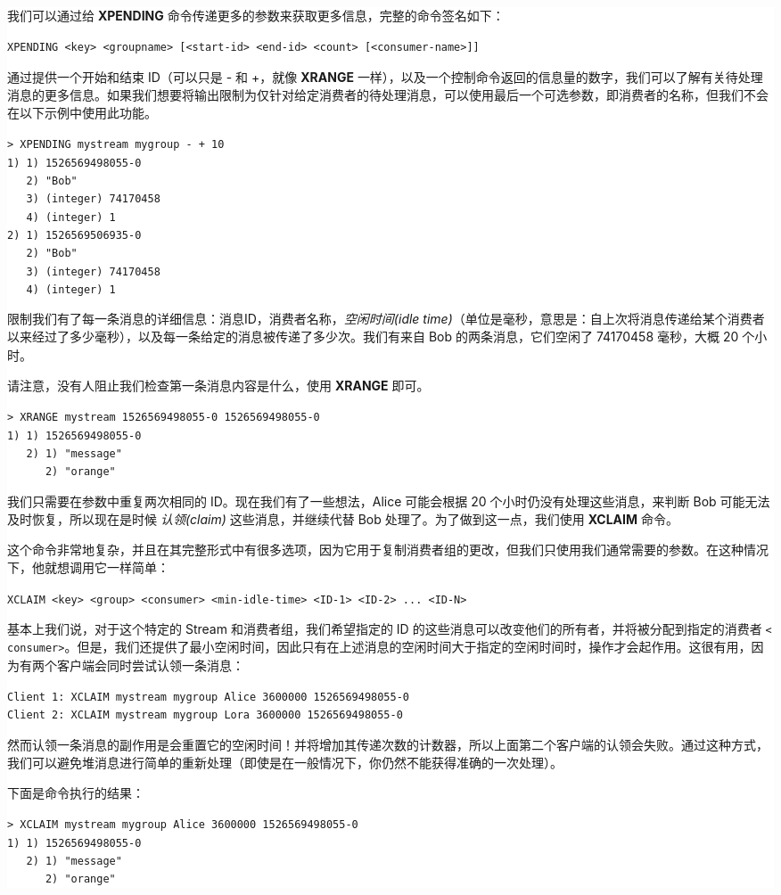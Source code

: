 我们可以通过给 **XPENDING** 命令传递更多的参数来获取更多信息，完整的命令签名如下：

```
XPENDING <key> <groupname> [<start-id> <end-id> <count> [<consumer-name>]]
```

通过提供一个开始和结束 ID（可以只是 - 和 +，就像 **XRANGE** 一样），以及一个控制命令返回的信息量的数字，我们可以了解有关待处理消息的更多信息。如果我们想要将输出限制为仅针对给定消费者的待处理消息，可以使用最后一个可选参数，即消费者的名称，但我们不会在以下示例中使用此功能。

```
> XPENDING mystream mygroup - + 10
1) 1) 1526569498055-0
   2) "Bob"
   3) (integer) 74170458
   4) (integer) 1
2) 1) 1526569506935-0
   2) "Bob"
   3) (integer) 74170458
   4) (integer) 1
```

限制我们有了每一条消息的详细信息：消息ID，消费者名称，_空闲时间(idle time)_（单位是毫秒，意思是：自上次将消息传递给某个消费者以来经过了多少毫秒），以及每一条给定的消息被传递了多少次。我们有来自 Bob 的两条消息，它们空闲了 74170458 毫秒，大概 20 个小时。

请注意，没有人阻止我们检查第一条消息内容是什么，使用 **XRANGE** 即可。

```
> XRANGE mystream 1526569498055-0 1526569498055-0
1) 1) 1526569498055-0
   2) 1) "message"
      2) "orange"
```

我们只需要在参数中重复两次相同的 ID。现在我们有了一些想法，Alice 可能会根据 20 个小时仍没有处理这些消息，来判断 Bob 可能无法及时恢复，所以现在是时候 _认领(claim)_ 这些消息，并继续代替 Bob 处理了。为了做到这一点，我们使用 **XCLAIM** 命令。

这个命令非常地复杂，并且在其完整形式中有很多选项，因为它用于复制消费者组的更改，但我们只使用我们通常需要的参数。在这种情况下，他就想调用它一样简单：

```
XCLAIM <key> <group> <consumer> <min-idle-time> <ID-1> <ID-2> ... <ID-N>
```

基本上我们说，对于这个特定的 Stream 和消费者组，我们希望指定的 ID 的这些消息可以改变他们的所有者，并将被分配到指定的消费者 `<consumer>`。但是，我们还提供了最小空闲时间，因此只有在上述消息的空闲时间大于指定的空闲时间时，操作才会起作用。这很有用，因为有两个客户端会同时尝试认领一条消息：

```
Client 1: XCLAIM mystream mygroup Alice 3600000 1526569498055-0
Client 2: XCLAIM mystream mygroup Lora 3600000 1526569498055-0
```

然而认领一条消息的副作用是会重置它的空闲时间！并将增加其传递次数的计数器，所以上面第二个客户端的认领会失败。通过这种方式，我们可以避免堆消息进行简单的重新处理（即使是在一般情况下，你仍然不能获得准确的一次处理）。

下面是命令执行的结果：

```
> XCLAIM mystream mygroup Alice 3600000 1526569498055-0
1) 1) 1526569498055-0
   2) 1) "message"
      2) "orange"
```
